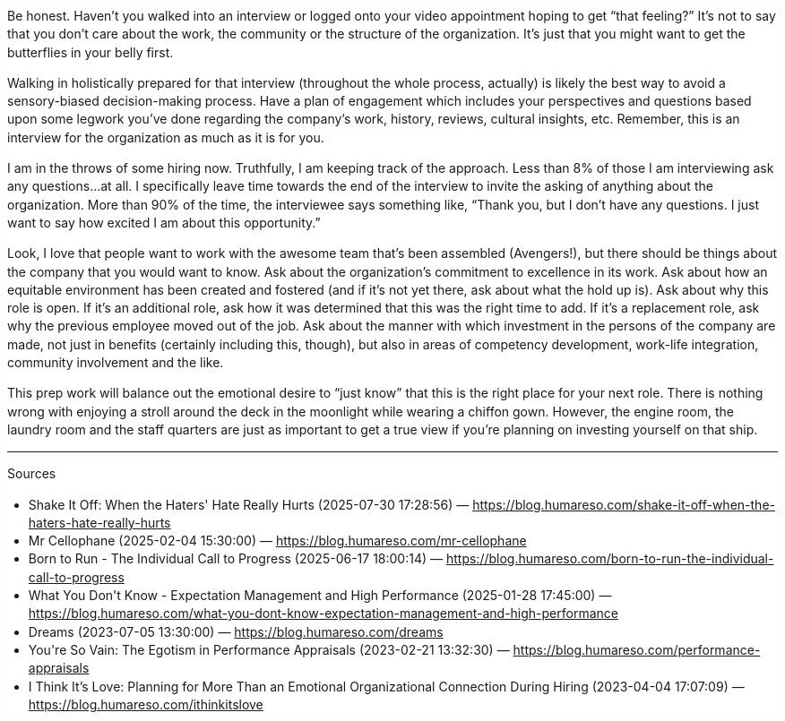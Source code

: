 Be honest. Haven’t you walked into an interview or logged onto your video appointment hoping to get “that feeling?” It’s not to say that you don’t care about the work, the community or the structure of the organization. It’s just that you might want to get the butterflies in your belly first.  
  
Walking in holistically prepared for that interview (throughout the whole process, actually) is likely the best way to avoid a sensory-biased decision-making process. Have a plan of engagement which includes your perspectives and questions based upon some legwork you’ve done regarding the company’s work, history, reviews, cultural insights, etc. Remember, this is an interview for the organization as much as it is for you.  
  
I am in the throws of some hiring now. Truthfully, I am keeping track of the approach. Less than 8% of those I am interviewing ask any questions…at all. I specifically leave time towards the end of the interview to invite the asking of anything about the organization. More than 90% of the time, the interviewee says something like, “Thank you, but I don’t have any questions. I just want to say how excited I am about this opportunity.”  
  
Look, I love that people want to work with the awesome team that’s been assembled (Avengers!), but there should be things about the company that you would want to know. Ask about the organization’s commitment to excellence in its work. Ask about how an equitable environment has been created and fostered (and if it’s not yet there, ask about what the hold up is). Ask about why this role is open. If it’s an additional role, ask how it was determined that this was the right time to add. If it’s a replacement role, ask why the previous employee moved out of the job. Ask about the manner with which investment in the persons of the company are made, not just in benefits (certainly including this, though), but also in areas of competency development, work-life integration, community involvement and the like.  
  
This prep work will balance out the emotional desire to “just know” that this is the right place for your next role. There is nothing wrong with enjoying a stroll around the deck in the moonlight while wearing a chiffon gown. However, the engine room, the laundry room and the staff quarters are just as important to get a true view if you’re planning on investing yourself on that ship.


---
Sources

- Shake It Off: When the Haters' Hate Really Hurts (2025-07-30 17:28:56) — https://blog.humareso.com/shake-it-off-when-the-haters-hate-really-hurts
- Mr Cellophane (2025-02-04 15:30:00) — https://blog.humareso.com/mr-cellophane
- Born to Run - The Individual Call to Progress (2025-06-17 18:00:14) — https://blog.humareso.com/born-to-run-the-individual-call-to-progress
- What You Don't Know - Expectation Management and High Performance (2025-01-28 17:45:00) — https://blog.humareso.com/what-you-dont-know-expectation-management-and-high-performance
- Dreams (2023-07-05 13:30:00) — https://blog.humareso.com/dreams
- You're So Vain: The Egotism in Performance Appraisals (2023-02-21 13:32:30) — https://blog.humareso.com/performance-appraisals
- I Think It’s Love: Planning for More Than an Emotional Organizational Connection During Hiring (2023-04-04 17:07:09) — https://blog.humareso.com/ithinkitslove
